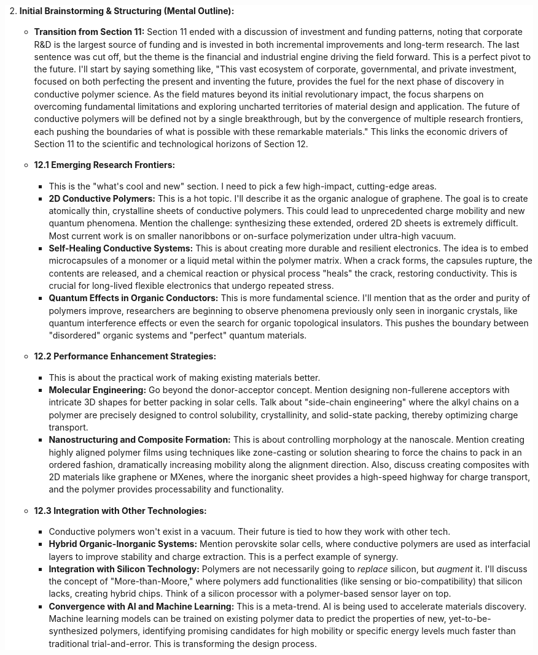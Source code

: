 2.  **Initial Brainstorming & Structuring (Mental Outline):**

    *   **Transition from Section 11:** Section 11 ended with a discussion of investment and funding patterns, noting that corporate R&D is the largest source of funding and is invested in both incremental improvements and long-term research. The last sentence was cut off, but the theme is the financial and industrial engine driving the field forward. This is a perfect pivot to the future. I'll start by saying something like, "This vast ecosystem of corporate, governmental, and private investment, focused on both perfecting the present and inventing the future, provides the fuel for the next phase of discovery in conductive polymer science. As the field matures beyond its initial revolutionary impact, the focus sharpens on overcoming fundamental limitations and exploring uncharted territories of material design and application. The future of conductive polymers will be defined not by a single breakthrough, but by the convergence of multiple research frontiers, each pushing the boundaries of what is possible with these remarkable materials." This links the economic drivers of Section 11 to the scientific and technological horizons of Section 12.

    *   **12.1 Emerging Research Frontiers:**
        *   This is the "what's cool and new" section. I need to pick a few high-impact, cutting-edge areas.
        *   **2D Conductive Polymers:** This is a hot topic. I'll describe it as the organic analogue of graphene. The goal is to create atomically thin, crystalline sheets of conductive polymers. This could lead to unprecedented charge mobility and new quantum phenomena. Mention the challenge: synthesizing these extended, ordered 2D sheets is extremely difficult. Most current work is on smaller nanoribbons or on-surface polymerization under ultra-high vacuum.
        *   **Self-Healing Conductive Systems:** This is about creating more durable and resilient electronics. The idea is to embed microcapsules of a monomer or a liquid metal within the polymer matrix. When a crack forms, the capsules rupture, the contents are released, and a chemical reaction or physical process "heals" the crack, restoring conductivity. This is crucial for long-lived flexible electronics that undergo repeated stress.
        *   **Quantum Effects in Organic Conductors:** This is more fundamental science. I'll mention that as the order and purity of polymers improve, researchers are beginning to observe phenomena previously only seen in inorganic crystals, like quantum interference effects or even the search for organic topological insulators. This pushes the boundary between "disordered" organic systems and "perfect" quantum materials.

    *   **12.2 Performance Enhancement Strategies:**
        *   This is about the practical work of making existing materials better.
        *   **Molecular Engineering:** Go beyond the donor-acceptor concept. Mention designing non-fullerene acceptors with intricate 3D shapes for better packing in solar cells. Talk about "side-chain engineering" where the alkyl chains on a polymer are precisely designed to control solubility, crystallinity, and solid-state packing, thereby optimizing charge transport.
        *   **Nanostructuring and Composite Formation:** This is about controlling morphology at the nanoscale. Mention creating highly aligned polymer films using techniques like zone-casting or solution shearing to force the chains to pack in an ordered fashion, dramatically increasing mobility along the alignment direction. Also, discuss creating composites with 2D materials like graphene or MXenes, where the inorganic sheet provides a high-speed highway for charge transport, and the polymer provides processability and functionality.

    *   **12.3 Integration with Other Technologies:**
        *   Conductive polymers won't exist in a vacuum. Their future is tied to how they work with other tech.
        *   **Hybrid Organic-Inorganic Systems:** Mention perovskite solar cells, where conductive polymers are used as interfacial layers to improve stability and charge extraction. This is a perfect example of synergy.
        *   **Integration with Silicon Technology:** Polymers are not necessarily going to *replace* silicon, but *augment* it. I'll discuss the concept of "More-than-Moore," where polymers add functionalities (like sensing or bio-compatibility) that silicon lacks, creating hybrid chips. Think of a silicon processor with a polymer-based sensor layer on top.
        *   **Convergence with AI and Machine Learning:** This is a meta-trend. AI is being used to accelerate materials discovery. Machine learning models can be trained on existing polymer data to predict the properties of new, yet-to-be-synthesized polymers, identifying promising candidates for high mobility or specific energy levels much faster than traditional trial-and-error. This is transforming the design process.
